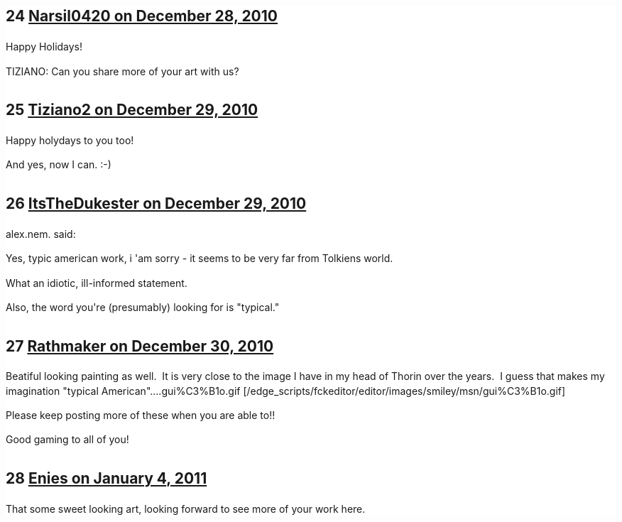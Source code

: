 ## 24 [Narsil0420 on December 28, 2010](https://community.fantasyflightgames.com/topic/33831-thorin-oakenshields-art/?do=findComment&comment=400550)

Happy Holidays!

TIZIANO: Can you share more of your art with us?

## 25 [Tiziano2 on December 29, 2010](https://community.fantasyflightgames.com/topic/33831-thorin-oakenshields-art/?do=findComment&comment=400808)

Happy holydays to you too!

And yes, now I can. :-)

## 26 [ItsTheDukester on December 29, 2010](https://community.fantasyflightgames.com/topic/33831-thorin-oakenshields-art/?do=findComment&comment=400813)

alex.nem. said:

Yes, typic american work, i 'am sorry - it seems to be very far from Tolkiens world.

What an idiotic, ill-informed statement.

Also, the word you're (presumably) looking for is "typical."

## 27 [Rathmaker on December 30, 2010](https://community.fantasyflightgames.com/topic/33831-thorin-oakenshields-art/?do=findComment&comment=401125)

Beatiful looking painting as well.  It is very close to the image I have in my head of Thorin over the years.  I guess that makes my imagination "typical American"....gui%C3%B1o.gif [/edge_scripts/fckeditor/editor/images/smiley/msn/gui%C3%B1o.gif]

Please keep posting more of these when you are able to!!

Good gaming to all of you!

## 28 [Enies on January 4, 2011](https://community.fantasyflightgames.com/topic/33831-thorin-oakenshields-art/?do=findComment&comment=402992)

That some sweet looking art, looking forward to see more of your work here.

